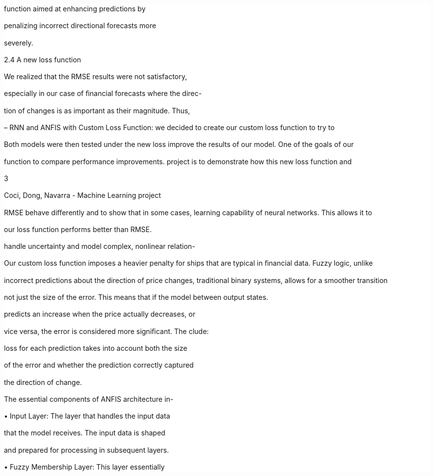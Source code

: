 function aimed at enhancing predictions by

penalizing incorrect directional forecasts more

severely.

2\.4 A new loss function

We realized that the RMSE results were not satisfactory,

especially in our case of ﬁnancial forecasts where the direc-

tion of changes is as important as their magnitude. Thus,

– RNN and ANFIS with Custom Loss Function: we decided to create our custom loss function to try to

Both models were then tested under the new loss improve the results of our model. One of the goals of our

function to compare performance improvements. project is to demonstrate how this new loss function and

3



<a name="br4"></a> 

Coci, Dong, Navarra - Machine Learning project

RMSE behave diﬀerently and to show that in some cases, learning capability of neural networks. This allows it to

our loss function performs better than RMSE.

handle uncertainty and model complex, nonlinear relation-

Our custom loss function imposes a heavier penalty for ships that are typical in ﬁnancial data. Fuzzy logic, unlike

incorrect predictions about the direction of price changes, traditional binary systems, allows for a smoother transition

not just the size of the error. This means that if the model between output states.

predicts an increase when the price actually decreases, or

vice versa, the error is considered more signiﬁcant. The clude:

loss for each prediction takes into account both the size

of the error and whether the prediction correctly captured

the direction of change.

The essential components of ANFIS architecture in-

• Input Layer: The layer that handles the input data

that the model receives. The input data is shaped

and prepared for processing in subsequent layers.

• Fuzzy Membership Layer: This layer essentially
